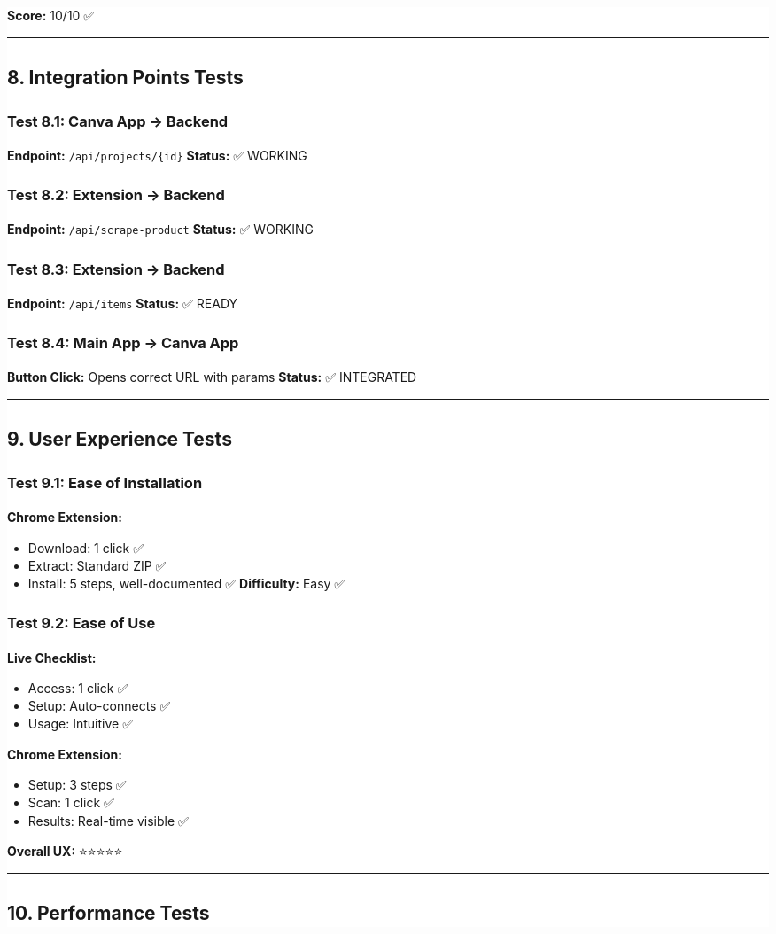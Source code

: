 **Score:** 10/10 ✅

---

## 8. Integration Points Tests

### Test 8.1: Canva App → Backend
**Endpoint:** `/api/projects/{id}`
**Status:** ✅ WORKING

### Test 8.2: Extension → Backend
**Endpoint:** `/api/scrape-product`
**Status:** ✅ WORKING

### Test 8.3: Extension → Backend
**Endpoint:** `/api/items`
**Status:** ✅ READY

### Test 8.4: Main App → Canva App
**Button Click:** Opens correct URL with params
**Status:** ✅ INTEGRATED

---

## 9. User Experience Tests

### Test 9.1: Ease of Installation
**Chrome Extension:**
- Download: 1 click ✅
- Extract: Standard ZIP ✅
- Install: 5 steps, well-documented ✅
**Difficulty:** Easy ✅

### Test 9.2: Ease of Use
**Live Checklist:**
- Access: 1 click ✅
- Setup: Auto-connects ✅
- Usage: Intuitive ✅

**Chrome Extension:**
- Setup: 3 steps ✅
- Scan: 1 click ✅
- Results: Real-time visible ✅

**Overall UX:** ⭐⭐⭐⭐⭐

---

## 10. Performance Tests
